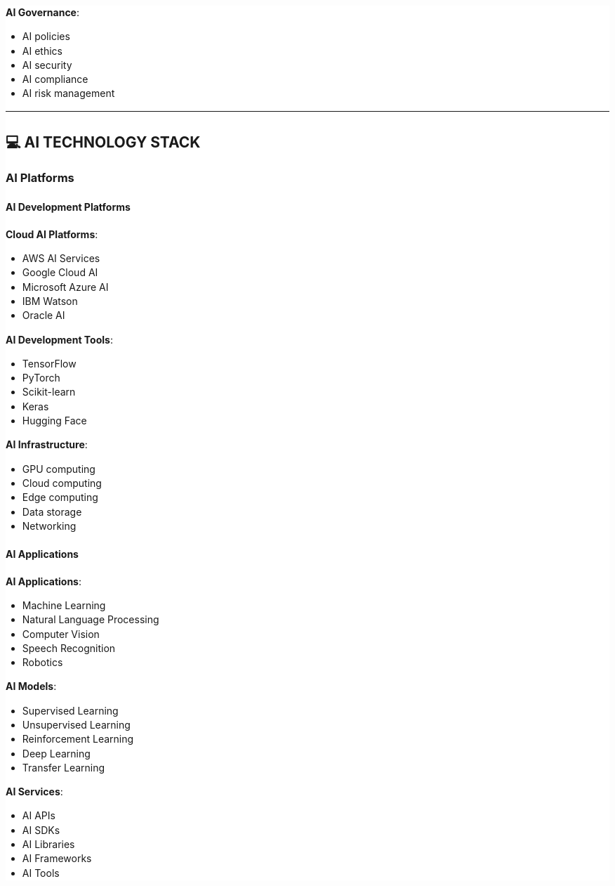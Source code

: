 **AI Governance**:
- AI policies
- AI ethics
- AI security
- AI compliance
- AI risk management

---

## 💻 AI TECHNOLOGY STACK

### AI Platforms

#### AI Development Platforms

**Cloud AI Platforms**:
- AWS AI Services
- Google Cloud AI
- Microsoft Azure AI
- IBM Watson
- Oracle AI

**AI Development Tools**:
- TensorFlow
- PyTorch
- Scikit-learn
- Keras
- Hugging Face

**AI Infrastructure**:
- GPU computing
- Cloud computing
- Edge computing
- Data storage
- Networking

#### AI Applications

**AI Applications**:
- Machine Learning
- Natural Language Processing
- Computer Vision
- Speech Recognition
- Robotics

**AI Models**:
- Supervised Learning
- Unsupervised Learning
- Reinforcement Learning
- Deep Learning
- Transfer Learning

**AI Services**:
- AI APIs
- AI SDKs
- AI Libraries
- AI Frameworks
- AI Tools

